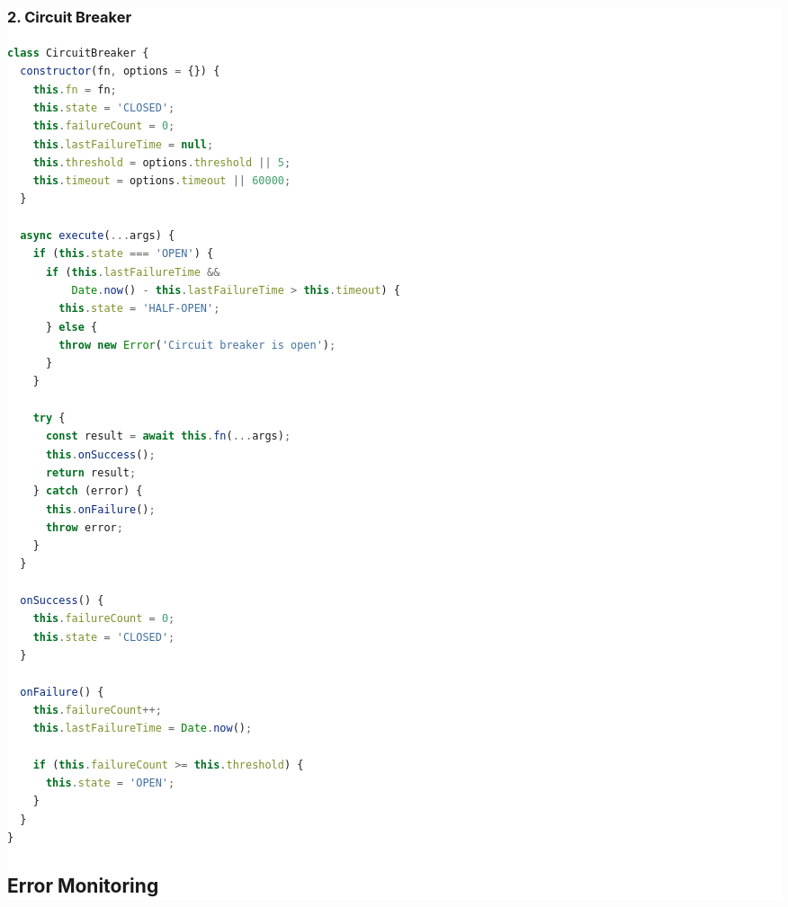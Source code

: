 ### 2. Circuit Breaker

```javascript
class CircuitBreaker {
  constructor(fn, options = {}) {
    this.fn = fn;
    this.state = 'CLOSED';
    this.failureCount = 0;
    this.lastFailureTime = null;
    this.threshold = options.threshold || 5;
    this.timeout = options.timeout || 60000;
  }
  
  async execute(...args) {
    if (this.state === 'OPEN') {
      if (this.lastFailureTime && 
          Date.now() - this.lastFailureTime > this.timeout) {
        this.state = 'HALF-OPEN';
      } else {
        throw new Error('Circuit breaker is open');
      }
    }
    
    try {
      const result = await this.fn(...args);
      this.onSuccess();
      return result;
    } catch (error) {
      this.onFailure();
      throw error;
    }
  }
  
  onSuccess() {
    this.failureCount = 0;
    this.state = 'CLOSED';
  }
  
  onFailure() {
    this.failureCount++;
    this.lastFailureTime = Date.now();
    
    if (this.failureCount >= this.threshold) {
      this.state = 'OPEN';
    }
  }
}
```

## Error Monitoring
